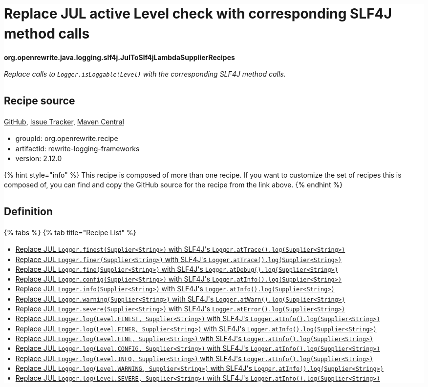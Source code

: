 # Replace JUL active Level check with corresponding SLF4J method calls

**org.openrewrite.java.logging.slf4j.JulToSlf4jLambdaSupplierRecipes**

_Replace calls to `Logger.isLoggable(Level)` with the corresponding SLF4J method calls._

## Recipe source

[GitHub](https://github.com/openrewrite/rewrite-logging-frameworks/blob/main/src/main/java/org/openrewrite/java/logging/slf4j/JulToSlf4jLambdaSupplier.java), [Issue Tracker](https://github.com/openrewrite/rewrite-logging-frameworks/issues), [Maven Central](https://central.sonatype.com/artifact/org.openrewrite.recipe/rewrite-logging-frameworks/2.12.0/jar)

* groupId: org.openrewrite.recipe
* artifactId: rewrite-logging-frameworks
* version: 2.12.0

{% hint style="info" %}
This recipe is composed of more than one recipe. If you want to customize the set of recipes this is composed of, you can find and copy the GitHub source for the recipe from the link above.
{% endhint %}

## Definition

{% tabs %}
{% tab title="Recipe List" %}
* [Replace JUL `Logger.finest(Supplier<String>)` with SLF4J's `Logger.atTrace().log(Supplier<String>)`](../../../java/logging/slf4j/jultoslf4jlambdasupplierrecipes$jultoslf4jsupplierfinestrecipe.md)
* [Replace JUL `Logger.finer(Supplier<String>)` with SLF4J's `Logger.atTrace().log(Supplier<String>)`](../../../java/logging/slf4j/jultoslf4jlambdasupplierrecipes$jultoslf4jsupplierfinerrecipe.md)
* [Replace JUL `Logger.fine(Supplier<String>)` with SLF4J's `Logger.atDebug().log(Supplier<String>)`](../../../java/logging/slf4j/jultoslf4jlambdasupplierrecipes$jultoslf4jsupplierfinerecipe.md)
* [Replace JUL `Logger.config(Supplier<String>)` with SLF4J's `Logger.atInfo().log(Supplier<String>)`](../../../java/logging/slf4j/jultoslf4jlambdasupplierrecipes$jultoslf4jsupplierconfigrecipe.md)
* [Replace JUL `Logger.info(Supplier<String>)` with SLF4J's `Logger.atInfo().log(Supplier<String>)`](../../../java/logging/slf4j/jultoslf4jlambdasupplierrecipes$jultoslf4jsupplierinforecipe.md)
* [Replace JUL `Logger.warning(Supplier<String>)` with SLF4J's `Logger.atWarn().log(Supplier<String>)`](../../../java/logging/slf4j/jultoslf4jlambdasupplierrecipes$jultoslf4jsupplierwarningrecipe.md)
* [Replace JUL `Logger.severe(Supplier<String>)` with SLF4J's `Logger.atError().log(Supplier<String>)`](../../../java/logging/slf4j/jultoslf4jlambdasupplierrecipes$jultoslf4jsuppliersevererecipe.md)
* [Replace JUL `Logger.log(Level.FINEST, Supplier<String>)` with SLF4J's `Logger.atInfo().log(Supplier<String>)`](../../../java/logging/slf4j/jultoslf4jlambdasupplierrecipes$jultoslf4jsupplierlogfinestrecipe.md)
* [Replace JUL `Logger.log(Level.FINER, Supplier<String>)` with SLF4J's `Logger.atInfo().log(Supplier<String>)`](../../../java/logging/slf4j/jultoslf4jlambdasupplierrecipes$jultoslf4jsupplierlogfinerrecipe.md)
* [Replace JUL `Logger.log(Level.FINE, Supplier<String>)` with SLF4J's `Logger.atInfo().log(Supplier<String>)`](../../../java/logging/slf4j/jultoslf4jlambdasupplierrecipes$jultoslf4jsupplierlogfinerecipe.md)
* [Replace JUL `Logger.log(Level.CONFIG, Supplier<String>)` with SLF4J's `Logger.atInfo().log(Supplier<String>)`](../../../java/logging/slf4j/jultoslf4jlambdasupplierrecipes$jultoslf4jsupplierlogconfigrecipe.md)
* [Replace JUL `Logger.log(Level.INFO, Supplier<String>)` with SLF4J's `Logger.atInfo().log(Supplier<String>)`](../../../java/logging/slf4j/jultoslf4jlambdasupplierrecipes$jultoslf4jsupplierloginforecipe.md)
* [Replace JUL `Logger.log(Level.WARNING, Supplier<String>)` with SLF4J's `Logger.atInfo().log(Supplier<String>)`](../../../java/logging/slf4j/jultoslf4jlambdasupplierrecipes$jultoslf4jsupplierlogwarningrecipe.md)
* [Replace JUL `Logger.log(Level.SEVERE, Supplier<String>)` with SLF4J's `Logger.atInfo().log(Supplier<String>)`](../../../java/logging/slf4j/jultoslf4jlambdasupplierrecipes$jultoslf4jsupplierlogsevererecipe.md)